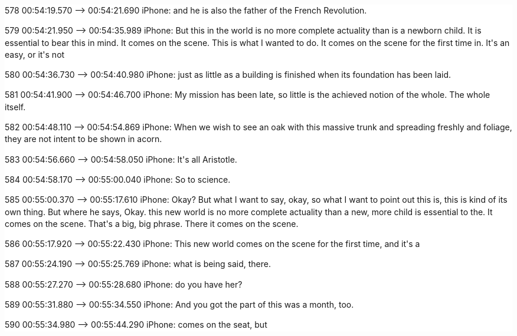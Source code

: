 578
00:54:19.570 --> 00:54:21.690
iPhone: and he is also the father of the French Revolution.

579
00:54:21.950 --> 00:54:35.989
iPhone: But this in the world is no more complete actuality than is a newborn child. It is essential to bear this in mind. It comes on the scene. This is what I wanted to do. It comes on the scene for the first time in. It's an easy, or it's not

580
00:54:36.730 --> 00:54:40.980
iPhone: just as little as a building is finished when its foundation has been laid.

581
00:54:41.900 --> 00:54:46.700
iPhone: My mission has been late, so little is the achieved notion of the whole. The whole itself.

582
00:54:48.110 --> 00:54:54.869
iPhone: When we wish to see an oak with this massive trunk and spreading freshly and foliage, they are not intent to be shown in acorn.

583
00:54:56.660 --> 00:54:58.050
iPhone: It's all Aristotle.

584
00:54:58.170 --> 00:55:00.040
iPhone: So to science.

585
00:55:00.370 --> 00:55:17.610
iPhone: Okay? But what I want to say, okay, so what I want to point out this is, this is kind of its own thing. But where he says, Okay. this new world is no more complete actuality than a new, more child is essential to the. It comes on the scene. That's a big, big phrase. There it comes on the scene.

586
00:55:17.920 --> 00:55:22.430
iPhone: This new world comes on the scene for the first time, and it's a

587
00:55:24.190 --> 00:55:25.769
iPhone: what is being said, there.

588
00:55:27.270 --> 00:55:28.680
iPhone: do you have her?

589
00:55:31.880 --> 00:55:34.550
iPhone: And you got the part of this was a month, too.

590
00:55:34.980 --> 00:55:44.290
iPhone:  comes on the seat, but

